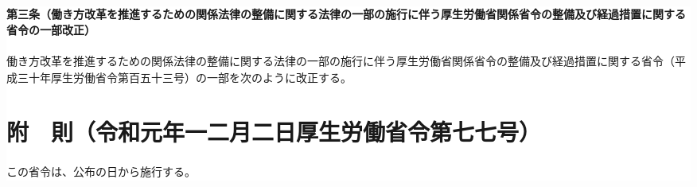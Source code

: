 #### 第三条（働き方改革を推進するための関係法律の整備に関する法律の一部の施行に伴う厚生労働省関係省令の整備及び経過措置に関する省令の一部改正）
働き方改革を推進するための関係法律の整備に関する法律の一部の施行に伴う厚生労働省関係省令の整備及び経過措置に関する省令（平成三十年厚生労働省令第百五十三号）の一部を次のように改正する。
# 附　則（令和元年一二月二日厚生労働省令第七七号）
この省令は、公布の日から施行する。
